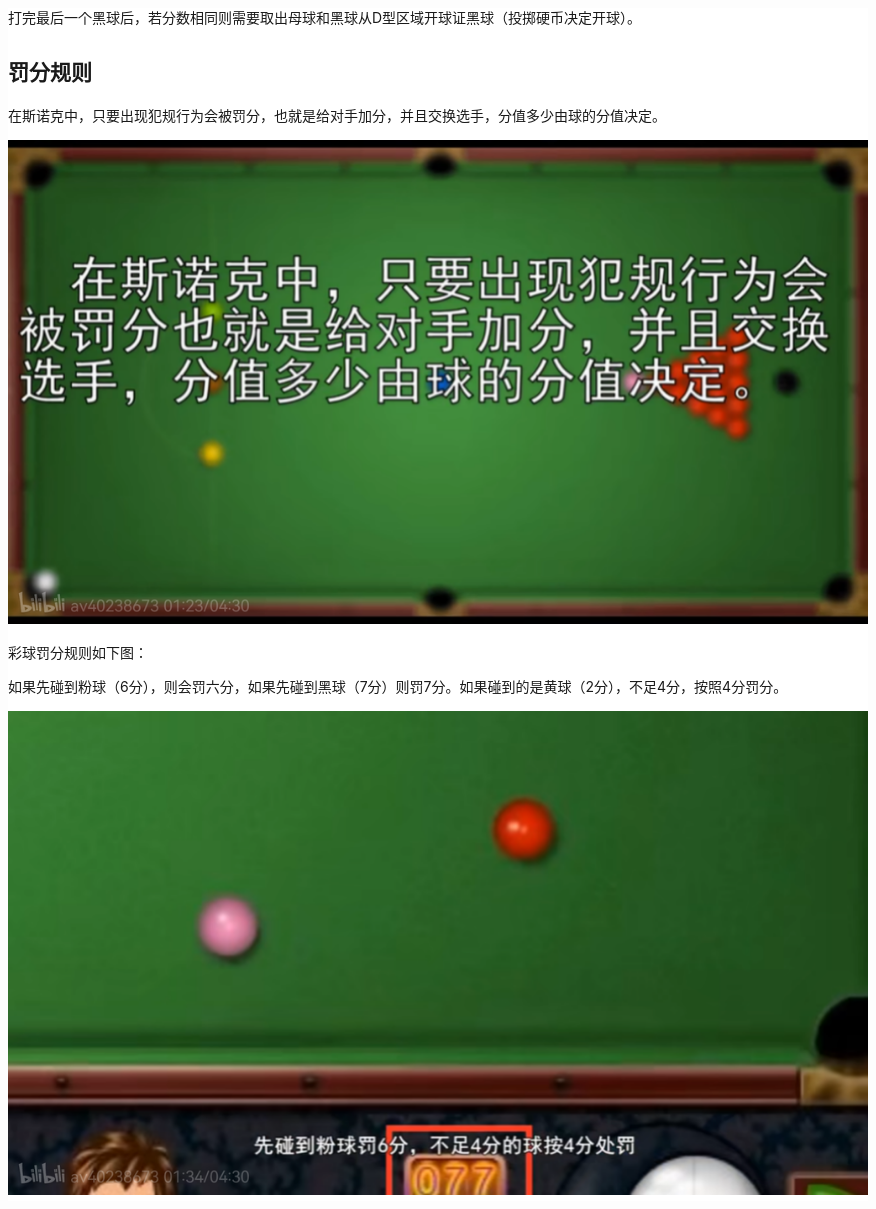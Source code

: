 



打完最后一个黑球后，若分数相同则需要取出母球和黑球从D型区域开球证黑球（投掷硬币决定开球）。

## 罚分规则

在斯诺克中，只要出现犯规行为会被罚分，也就是给对手加分，并且交换选手，分值多少由球的分值决定。

<img src="./pic/012_罚分.png"/>

彩球罚分规则如下图：

如果先碰到粉球（6分），则会罚六分，如果先碰到黑球（7分）则罚7分。如果碰到的是黄球（2分），不足4分，按照4分罚分。 

<img src="./pic/013_彩球罚分.png"/>
